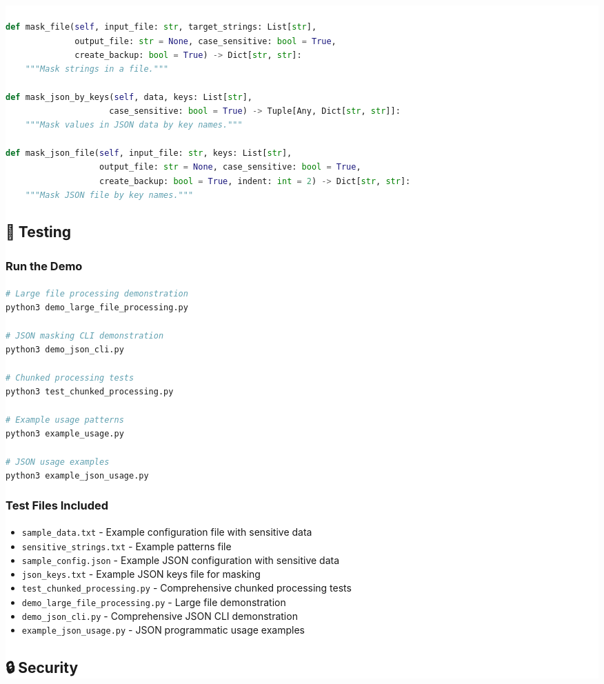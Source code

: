```python

def mask_file(self, input_file: str, target_strings: List[str], 
              output_file: str = None, case_sensitive: bool = True,
              create_backup: bool = True) -> Dict[str, str]:
    """Mask strings in a file."""

def mask_json_by_keys(self, data, keys: List[str], 
                     case_sensitive: bool = True) -> Tuple[Any, Dict[str, str]]:
    """Mask values in JSON data by key names."""

def mask_json_file(self, input_file: str, keys: List[str], 
                   output_file: str = None, case_sensitive: bool = True,
                   create_backup: bool = True, indent: int = 2) -> Dict[str, str]:
    """Mask JSON file by key names."""
```

## 🧪 Testing

### Run the Demo

```bash
# Large file processing demonstration
python3 demo_large_file_processing.py

# JSON masking CLI demonstration
python3 demo_json_cli.py

# Chunked processing tests
python3 test_chunked_processing.py

# Example usage patterns
python3 example_usage.py

# JSON usage examples
python3 example_json_usage.py
```

### Test Files Included

- `sample_data.txt` - Example configuration file with sensitive data
- `sensitive_strings.txt` - Example patterns file
- `sample_config.json` - Example JSON configuration with sensitive data
- `json_keys.txt` - Example JSON keys file for masking
- `test_chunked_processing.py` - Comprehensive chunked processing tests
- `demo_large_file_processing.py` - Large file demonstration
- `demo_json_cli.py` - Comprehensive JSON CLI demonstration
- `example_json_usage.py` - JSON programmatic usage examples

## 🔒 Security

